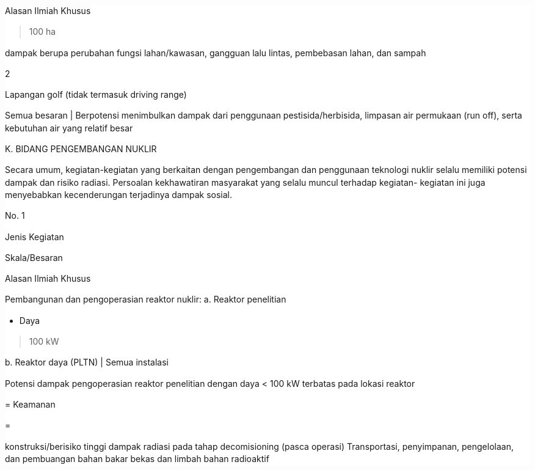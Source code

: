 Alasan Ilmiah Khusus

> 100 ha

dampak berupa perubahan
fungsi lahan/kawasan, gangguan
lalu lintas, pembebasan lahan,
dan sampah

2

Lapangan golf (tidak
termasuk driving
range)

Semua besaran | Berpotensi menimbulkan
dampak dari penggunaan
pestisida/herbisida, limpasan air
permukaan (run off), serta
kebutuhan air yang relatif besar

K.  BIDANG PENGEMBANGAN NUKLIR

Secara umum, kegiatan-kegiatan yang berkaitan dengan pengembangan dan
penggunaan teknologi nuklir selalu memiliki potensi dampak dan risiko radiasi.
Persoalan kekhawatiran masyarakat yang selalu  muncul terhadap kegiatan-
kegiatan ini juga menyebabkan kecenderungan terjadinya dampak sosial.

No.
1

Jenis Kegiatan

Skala/Besaran

Alasan Ilmiah Khusus

Pembangunan dan
pengoperasian reaktor
nuklir:
a.  Reaktor penelitian

-  Daya

> 100 kW

b.  Reaktor daya (PLTN) | Semua instalasi

Potensi dampak
pengoperasian reaktor
penelitian dengan daya <
100 kW terbatas pada lokasi
reaktor

=  Keamanan

=

konstruksi/berisiko
tinggi dampak radiasi
pada tahap
decomisioning (pasca
operasi)
Transportasi,
penyimpanan,
pengelolaan, dan
pembuangan bahan
bakar bekas dan limbah
bahan radioaktif

